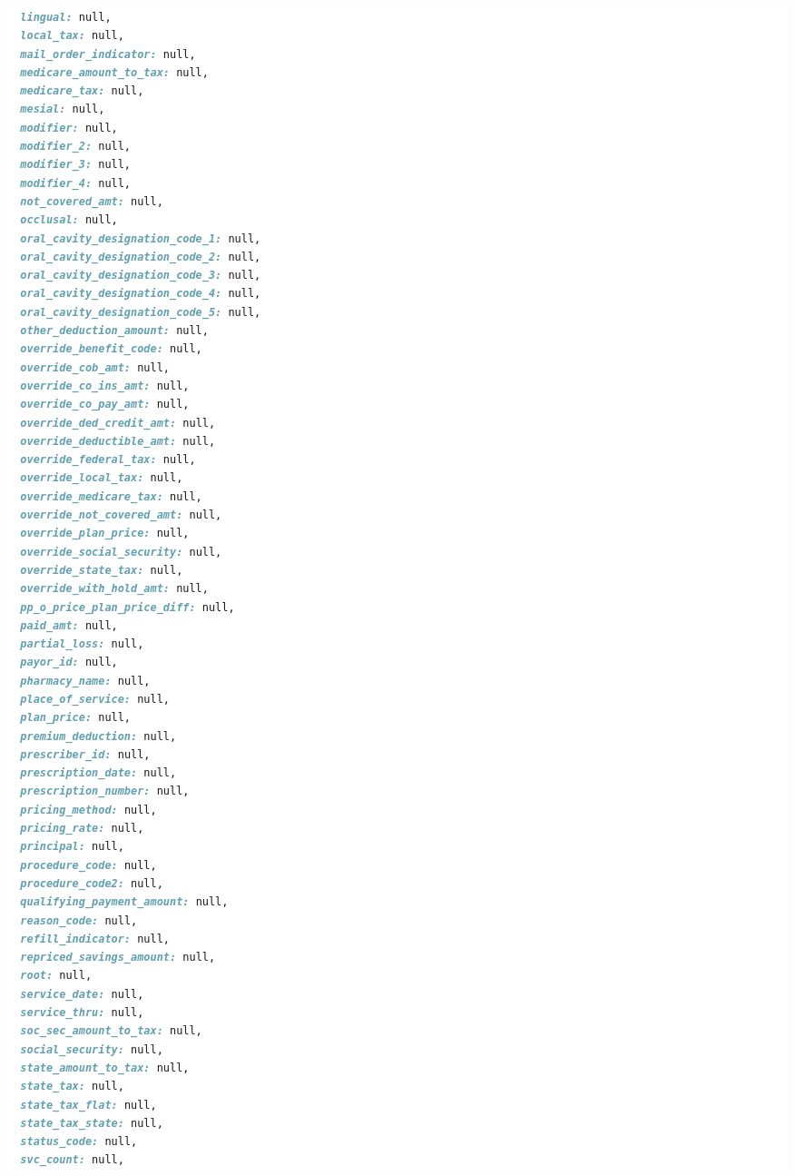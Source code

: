 ```ruby
  lingual: null,
  local_tax: null,
  mail_order_indicator: null,
  medicare_amount_to_tax: null,
  medicare_tax: null,
  mesial: null,
  modifier: null,
  modifier_2: null,
  modifier_3: null,
  modifier_4: null,
  not_covered_amt: null,
  occlusal: null,
  oral_cavity_designation_code_1: null,
  oral_cavity_designation_code_2: null,
  oral_cavity_designation_code_3: null,
  oral_cavity_designation_code_4: null,
  oral_cavity_designation_code_5: null,
  other_deduction_amount: null,
  override_benefit_code: null,
  override_cob_amt: null,
  override_co_ins_amt: null,
  override_co_pay_amt: null,
  override_ded_credit_amt: null,
  override_deductible_amt: null,
  override_federal_tax: null,
  override_local_tax: null,
  override_medicare_tax: null,
  override_not_covered_amt: null,
  override_plan_price: null,
  override_social_security: null,
  override_state_tax: null,
  override_with_hold_amt: null,
  pp_o_price_plan_price_diff: null,
  paid_amt: null,
  partial_loss: null,
  payor_id: null,
  pharmacy_name: null,
  place_of_service: null,
  plan_price: null,
  premium_deduction: null,
  prescriber_id: null,
  prescription_date: null,
  prescription_number: null,
  pricing_method: null,
  pricing_rate: null,
  principal: null,
  procedure_code: null,
  procedure_code2: null,
  qualifying_payment_amount: null,
  reason_code: null,
  refill_indicator: null,
  repriced_savings_amount: null,
  root: null,
  service_date: null,
  service_thru: null,
  soc_sec_amount_to_tax: null,
  social_security: null,
  state_amount_to_tax: null,
  state_tax: null,
  state_tax_flat: null,
  state_tax_state: null,
  status_code: null,
  svc_count: null,
```